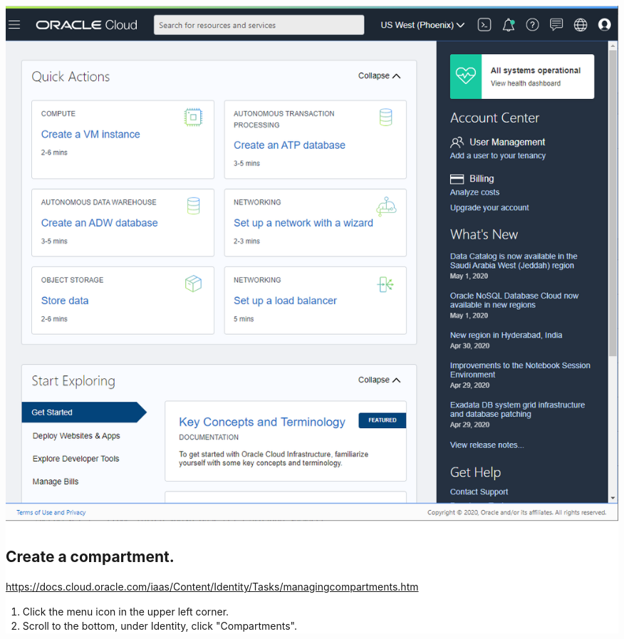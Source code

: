    ![](images/cloudDashboard.png)

## Create a compartment.
https://docs.cloud.oracle.com/iaas/Content/Identity/Tasks/managingcompartments.htm
1. Click the menu icon in the upper left corner.
1. Scroll to the bottom, under Identity, click "Compartments".